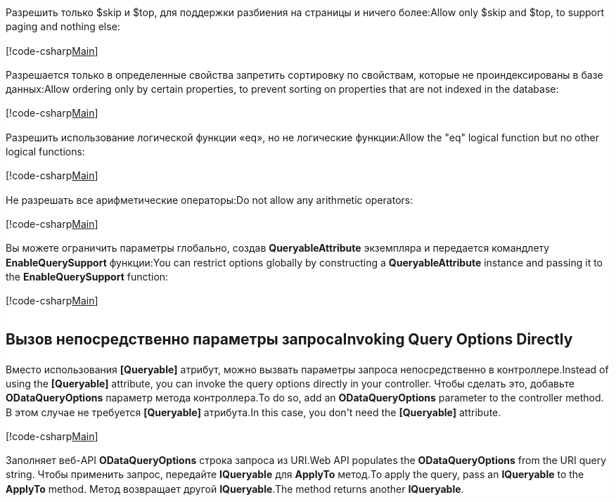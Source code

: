 <span data-ttu-id="3698a-188">Разрешить только $skip и $top, для поддержки разбиения на страницы и ничего более:</span><span class="sxs-lookup"><span data-stu-id="3698a-188">Allow only $skip and $top, to support paging and nothing else:</span></span>

[!code-csharp[Main](supporting-odata-query-options/samples/sample8.cs)]

<span data-ttu-id="3698a-189">Разрешается только в определенные свойства запретить сортировку по свойствам, которые не проиндексированы в базе данных:</span><span class="sxs-lookup"><span data-stu-id="3698a-189">Allow ordering only by certain properties, to prevent sorting on properties that are not indexed in the database:</span></span>

[!code-csharp[Main](supporting-odata-query-options/samples/sample9.cs)]

<span data-ttu-id="3698a-190">Разрешить использование логической функции «eq», но не логические функции:</span><span class="sxs-lookup"><span data-stu-id="3698a-190">Allow the "eq" logical function but no other logical functions:</span></span>

[!code-csharp[Main](supporting-odata-query-options/samples/sample10.cs)]

<span data-ttu-id="3698a-191">Не разрешать все арифметические операторы:</span><span class="sxs-lookup"><span data-stu-id="3698a-191">Do not allow any arithmetic operators:</span></span>

[!code-csharp[Main](supporting-odata-query-options/samples/sample11.cs)]

<span data-ttu-id="3698a-192">Вы можете ограничить параметры глобально, создав **QueryableAttribute** экземпляра и передается командлету **EnableQuerySupport** функции:</span><span class="sxs-lookup"><span data-stu-id="3698a-192">You can restrict options globally by constructing a **QueryableAttribute** instance and passing it to the **EnableQuerySupport** function:</span></span>

[!code-csharp[Main](supporting-odata-query-options/samples/sample12.cs)]

<a id="ODataQueryOptions"></a>
## <a name="invoking-query-options-directly"></a><span data-ttu-id="3698a-193">Вызов непосредственно параметры запроса</span><span class="sxs-lookup"><span data-stu-id="3698a-193">Invoking Query Options Directly</span></span>

<span data-ttu-id="3698a-194">Вместо использования **[Queryable]** атрибут, можно вызвать параметры запроса непосредственно в контроллере.</span><span class="sxs-lookup"><span data-stu-id="3698a-194">Instead of using the **[Queryable]** attribute, you can invoke the query options directly in your controller.</span></span> <span data-ttu-id="3698a-195">Чтобы сделать это, добавьте **ODataQueryOptions** параметр метода контроллера.</span><span class="sxs-lookup"><span data-stu-id="3698a-195">To do so, add an **ODataQueryOptions** parameter to the controller method.</span></span> <span data-ttu-id="3698a-196">В этом случае не требуется **[Queryable]** атрибута.</span><span class="sxs-lookup"><span data-stu-id="3698a-196">In this case, you don't need the **[Queryable]** attribute.</span></span>

[!code-csharp[Main](supporting-odata-query-options/samples/sample13.cs)]

<span data-ttu-id="3698a-197">Заполняет веб-API **ODataQueryOptions** строка запроса из URI.</span><span class="sxs-lookup"><span data-stu-id="3698a-197">Web API populates the **ODataQueryOptions** from the URI query string.</span></span> <span data-ttu-id="3698a-198">Чтобы применить запрос, передайте **IQueryable** для **ApplyTo** метод.</span><span class="sxs-lookup"><span data-stu-id="3698a-198">To apply the query, pass an **IQueryable** to the **ApplyTo** method.</span></span> <span data-ttu-id="3698a-199">Метод возвращает другой **IQueryable**.</span><span class="sxs-lookup"><span data-stu-id="3698a-199">The method returns another **IQueryable**.</span></span>
